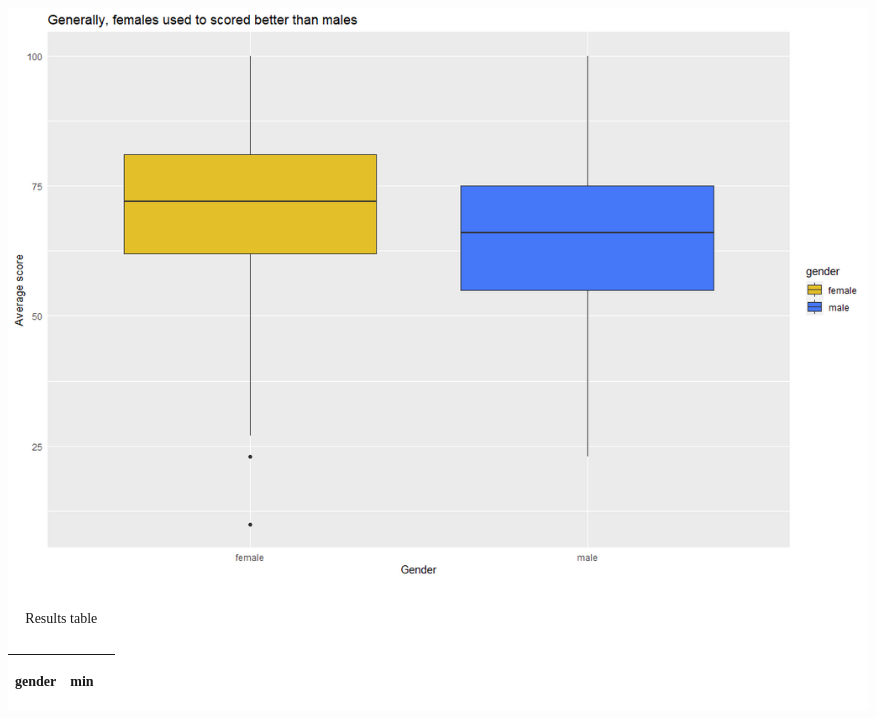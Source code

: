 <img src="students_results_files/figure-gfm/gender general results-1.png" style="display: block; margin: auto;" />

<table class="table table-bordered" style="font-family: Cambria; margin-left: auto; margin-right: auto;">

<caption>

Results table

</caption>

<thead>

<tr>

<th style="text-align:left;">

gender

</th>

<th style="text-align:right;">

min

</th>

<th style="text-align:right;">
